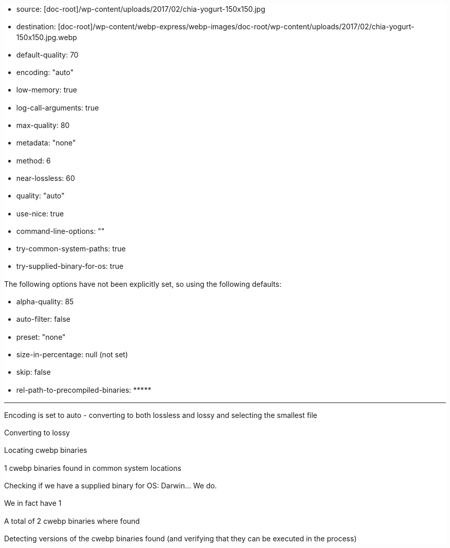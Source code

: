 - source: [doc-root]/wp-content/uploads/2017/02/chia-yogurt-150x150.jpg

- destination: [doc-root]/wp-content/webp-express/webp-images/doc-root/wp-content/uploads/2017/02/chia-yogurt-150x150.jpg.webp

- default-quality: 70

- encoding: "auto"

- low-memory: true

- log-call-arguments: true

- max-quality: 80

- metadata: "none"

- method: 6

- near-lossless: 60

- quality: "auto"

- use-nice: true

- command-line-options: ""

- try-common-system-paths: true

- try-supplied-binary-for-os: true


The following options have not been explicitly set, so using the following defaults:

- alpha-quality: 85

- auto-filter: false

- preset: "none"

- size-in-percentage: null (not set)

- skip: false

- rel-path-to-precompiled-binaries: *****

------------


Encoding is set to auto - converting to both lossless and lossy and selecting the smallest file


Converting to lossy

Locating cwebp binaries

1 cwebp binaries found in common system locations

Checking if we have a supplied binary for OS: Darwin... We do.

We in fact have 1

A total of 2 cwebp binaries where found

Detecting versions of the cwebp binaries found (and verifying that they can be executed in the process)
